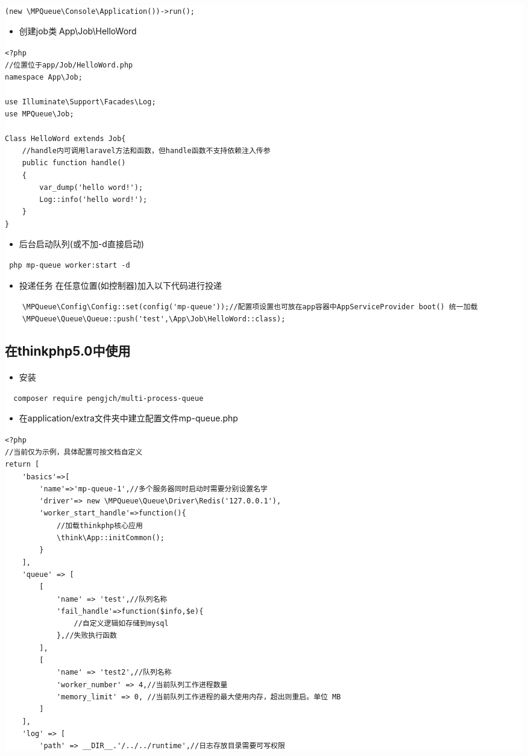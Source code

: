```
(new \MPQueue\Console\Application())->run();
```
 - 创建job类 App\Job\HelloWord
```
<?php
//位置位于app/Job/HelloWord.php
namespace App\Job;

use Illuminate\Support\Facades\Log;
use MPQueue\Job;

Class HelloWord extends Job{
    //handle内可调用laravel方法和函数，但handle函数不支持依赖注入传参
    public function handle()
    {
        var_dump('hello word!');
        Log::info('hello word!');
    }
}

```
 - 后台启动队列(或不加-d直接启动)
```
 php mp-queue worker:start -d
```

  - 投递任务 在任意位置(如控制器)加入以下代码进行投递
```
    \MPQueue\Config\Config::set(config('mp-queue'));//配置项设置也可放在app容器中AppServiceProvider boot() 统一加载
    \MPQueue\Queue\Queue::push('test',\App\Job\HelloWord::class);
```
## 在thinkphp5.0中使用
- 安装
```
  composer require pengjch/multi-process-queue
```
- 在application/extra文件夹中建立配置文件mp-queue.php
```
<?php
//当前仅为示例，具体配置可按文档自定义
return [
    'basics'=>[
        'name'=>'mp-queue-1',//多个服务器同时启动时需要分别设置名字
        'driver'=> new \MPQueue\Queue\Driver\Redis('127.0.0.1'),
        'worker_start_handle'=>function(){
            //加载thinkphp核心应用
            \think\App::initCommon();
        }
    ],
    'queue' => [
        [
            'name' => 'test',//队列名称
            'fail_handle'=>function($info,$e){
                //自定义逻辑如存储到mysql
            },//失败执行函数
        ],
        [
            'name' => 'test2',//队列名称
            'worker_number' => 4,//当前队列工作进程数量
            'memory_limit' => 0, //当前队列工作进程的最大使用内存，超出则重启。单位 MB
        ]
    ],
    'log' => [
        'path' => __DIR__.'/../../runtime',//日志存放目录需要可写权限
```